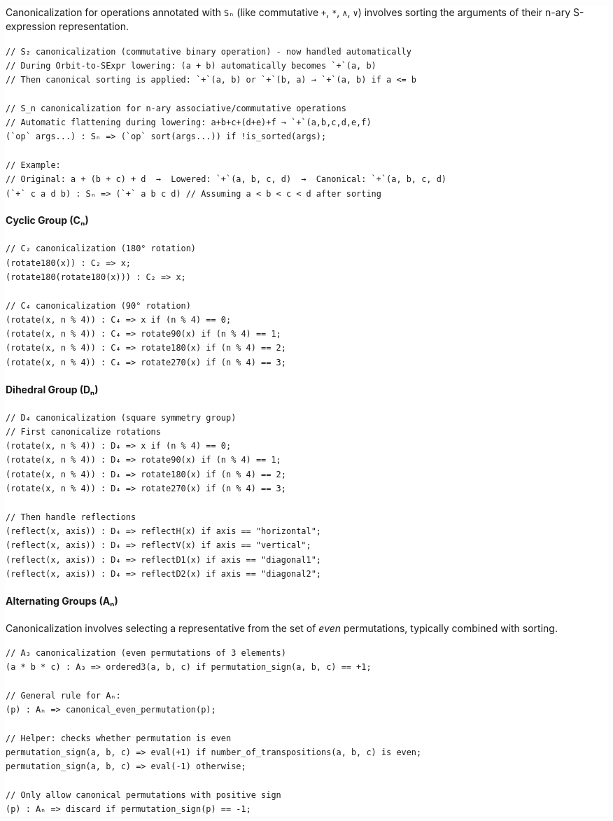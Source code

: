 Canonicalization for operations annotated with `Sₙ` (like commutative `+`, `*`, `∧`, `∨`) involves sorting the arguments of their n-ary S-expression representation.

```orbit
// S₂ canonicalization (commutative binary operation) - now handled automatically
// During Orbit-to-SExpr lowering: (a + b) automatically becomes `+`(a, b)
// Then canonical sorting is applied: `+`(a, b) or `+`(b, a) → `+`(a, b) if a <= b

// S_n canonicalization for n-ary associative/commutative operations
// Automatic flattening during lowering: a+b+c+(d+e)+f → `+`(a,b,c,d,e,f)
(`op` args...) : Sₙ => (`op` sort(args...)) if !is_sorted(args);

// Example:
// Original: a + (b + c) + d  →  Lowered: `+`(a, b, c, d)  →  Canonical: `+`(a, b, c, d)
(`+` c a d b) : Sₙ => (`+` a b c d) // Assuming a < b < c < d after sorting
```

#### Cyclic Group (Cₙ)

```
// C₂ canonicalization (180° rotation)
(rotate180(x)) : C₂ => x;
(rotate180(rotate180(x))) : C₂ => x;

// C₄ canonicalization (90° rotation)
(rotate(x, n % 4)) : C₄ => x if (n % 4) == 0;
(rotate(x, n % 4)) : C₄ => rotate90(x) if (n % 4) == 1;
(rotate(x, n % 4)) : C₄ => rotate180(x) if (n % 4) == 2;
(rotate(x, n % 4)) : C₄ => rotate270(x) if (n % 4) == 3;
```

#### Dihedral Group (Dₙ)

```
// D₄ canonicalization (square symmetry group)
// First canonicalize rotations
(rotate(x, n % 4)) : D₄ => x if (n % 4) == 0;
(rotate(x, n % 4)) : D₄ => rotate90(x) if (n % 4) == 1;
(rotate(x, n % 4)) : D₄ => rotate180(x) if (n % 4) == 2;
(rotate(x, n % 4)) : D₄ => rotate270(x) if (n % 4) == 3;

// Then handle reflections
(reflect(x, axis)) : D₄ => reflectH(x) if axis == "horizontal";
(reflect(x, axis)) : D₄ => reflectV(x) if axis == "vertical";
(reflect(x, axis)) : D₄ => reflectD1(x) if axis == "diagonal1";
(reflect(x, axis)) : D₄ => reflectD2(x) if axis == "diagonal2";
```

#### Alternating Groups (Aₙ)

Canonicalization involves selecting a representative from the set of *even* permutations, typically combined with sorting.

```
// A₃ canonicalization (even permutations of 3 elements)
(a * b * c) : A₃ => ordered3(a, b, c) if permutation_sign(a, b, c) == +1;

// General rule for Aₙ:
(p) : Aₙ => canonical_even_permutation(p);

// Helper: checks whether permutation is even
permutation_sign(a, b, c) => eval(+1) if number_of_transpositions(a, b, c) is even;
permutation_sign(a, b, c) => eval(-1) otherwise;

// Only allow canonical permutations with positive sign
(p) : Aₙ => discard if permutation_sign(p) == -1;
```

